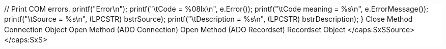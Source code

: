    // Print COM errors. 
   printf("Error\n");
   printf("\tCode = %08lx\n", e.Error());
   printf("\tCode meaning = %s\n", e.ErrorMessage());
   printf("\tSource = %s\n", (LPCSTR) bstrSource);
   printf("\tDescription = %s\n", (LPCSTR) bstrDescription);
}</code>
      </introduction>
      <relatedTopics>
        <link xlink:href="3cdf27d1-a180-4cff-8e42-95dec5fb1b55">Close Method</link>
        <link xlink:href="ef6b1824-5b12-43db-89d7-8f3d13896d4d">Connection Object</link>
        <link xlink:href="663defab-5545-4973-9036-24d5882c9737">Open Method (ADO Connection)</link>
        <link xlink:href="3236749c-4b71-4235-89e2-ccdfaaa9319d">Open Method (ADO Recordset)</link>
        <link xlink:href="ede1415f-c3df-4cc5-a05b-2576b2b84b60">Recordset Object</link>
      </relatedTopics>
    </developerReferenceWithoutSyntaxDocument>
  </caps:SxSSource>
</caps:SxS>